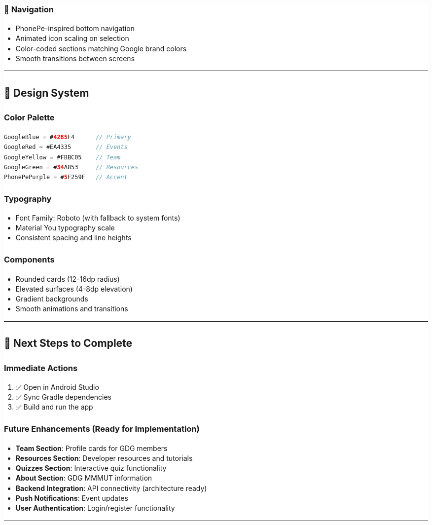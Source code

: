 ### 🎯 **Navigation**
- PhonePe-inspired bottom navigation
- Animated icon scaling on selection
- Color-coded sections matching Google brand colors
- Smooth transitions between screens

---

## 🎨 **Design System**

### **Color Palette**
```kotlin
GoogleBlue = #4285F4      // Primary
GoogleRed = #EA4335       // Events
GoogleYellow = #FBBC05    // Team
GoogleGreen = #34A853     // Resources
PhonePePurple = #5F259F   // Accent
```

### **Typography**
- Font Family: Roboto (with fallback to system fonts)
- Material You typography scale
- Consistent spacing and line heights

### **Components**
- Rounded cards (12-16dp radius)
- Elevated surfaces (4-8dp elevation)
- Gradient backgrounds
- Smooth animations and transitions

---

## 🔄 **Next Steps to Complete**

### **Immediate Actions**
1. ✅ Open in Android Studio
2. ✅ Sync Gradle dependencies
3. ✅ Build and run the app

### **Future Enhancements** (Ready for Implementation)
- **Team Section**: Profile cards for GDG members
- **Resources Section**: Developer resources and tutorials
- **Quizzes Section**: Interactive quiz functionality
- **About Section**: GDG MMMUT information
- **Backend Integration**: API connectivity (architecture ready)
- **Push Notifications**: Event updates
- **User Authentication**: Login/register functionality

---
